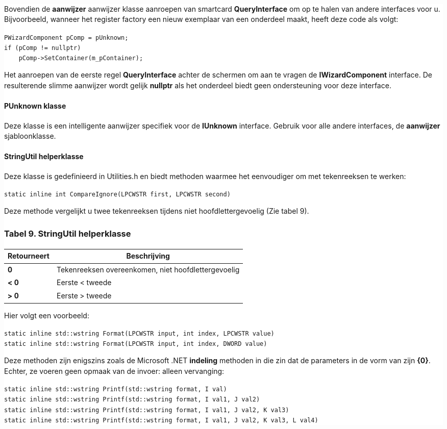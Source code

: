  Bovendien de **aanwijzer** aanwijzer klasse aanroepen van smartcard **QueryInterface** om op te halen van andere interfaces voor u. Bijvoorbeeld, wanneer het register factory een nieuw exemplaar van een onderdeel maakt, heeft deze code als volgt:  

```  
PWizardComponent pComp = pUnknown;  
if (pComp != nullptr)  
    pComp->SetContainer(m_pContainer);  
```  

 Het aanroepen van de eerste regel **QueryInterface** achter de schermen om aan te vragen de **IWizardComponent** interface. De resulterende slimme aanwijzer wordt gelijk **nullptr** als het onderdeel biedt geen ondersteuning voor deze interface.  

####  <a name="PUnkownClass"></a>PUnknown klasse  
 Deze klasse is een intelligente aanwijzer specifiek voor de **IUnknown** interface. Gebruik voor alle andere interfaces, de **aanwijzer** sjabloonklasse.  

####  <a name="StringUtilHelperClass"></a>StringUtil helperklasse  
 Deze klasse is gedefinieerd in Utilities.h en biedt methoden waarmee het eenvoudiger om met tekenreeksen te werken:  

```  
static inline int CompareIgnore(LPCWSTR first, LPCWSTR second)  
```  

 Deze methode vergelijkt u twee tekenreeksen tijdens niet hoofdlettergevoelig (Zie tabel 9).  

### <a name="table-9-stringutil-helper-class"></a>Tabel 9. StringUtil helperklasse  

|**Retourneert**|**Beschrijving**|  
|-|-|  
|**0**|Tekenreeksen overeenkomen, niet hoofdlettergevoelig|  
|**< 0**|Eerste < tweede|  
|**> 0**|Eerste > tweede|  

 Hier volgt een voorbeeld:  

```  
static inline std::wstring Format(LPCWSTR input, int index, LPCWSTR value)  
static inline std::wstring Format(LPCWSTR input, int index, DWORD value)  
```  

 Deze methoden zijn enigszins zoals de Microsoft .NET **indeling** methoden in die zin dat de parameters in de vorm van zijn **{0}**. Echter, ze voeren geen opmaak van de invoer: alleen vervanging:  

```  
static inline std::wstring Printf(std::wstring format, I val)  
static inline std::wstring Printf(std::wstring format, I val1, J val2)  
static inline std::wstring Printf(std::wstring format, I val1, J val2, K val3)  
static inline std::wstring Printf(std::wstring format, I val1, J val2, K val3, L val4)  
```  
